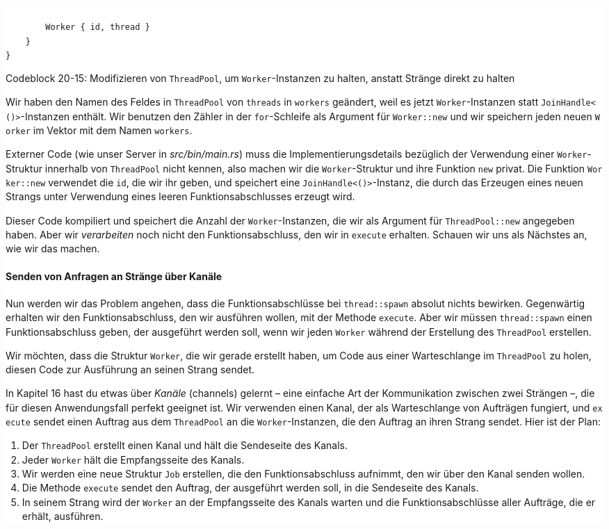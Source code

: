 ```rust,noplayground

        Worker { id, thread }
    }
}
```

<span class="caption">Codeblock 20-15: Modifizieren von `ThreadPool`, um
`Worker`-Instanzen zu halten, anstatt Stränge direkt zu halten</span>

Wir haben den Namen des Feldes in `ThreadPool` von `threads` in `workers`
geändert, weil es jetzt `Worker`-Instanzen statt `JoinHandle<()>`-Instanzen
enthält. Wir benutzen den Zähler in der `for`-Schleife als Argument für
`Worker::new` und wir speichern jeden neuen `Worker` im Vektor mit dem Namen
`workers`.

Externer Code (wie unser Server in *src/bin/main.rs*) muss die
Implementierungsdetails bezüglich der Verwendung einer `Worker`-Struktur
innerhalb von `ThreadPool` nicht kennen, also machen wir die `Worker`-Struktur
und ihre Funktion `new` privat. Die Funktion `Worker::new` verwendet die `id`,
die wir ihr geben, und speichert eine `JoinHandle<()>`-Instanz, die durch das
Erzeugen eines neuen Strangs unter Verwendung eines leeren Funktionsabschlusses
erzeugt wird.

Dieser Code kompiliert und speichert die Anzahl der `Worker`-Instanzen, die wir
als Argument für `ThreadPool::new` angegeben haben. Aber wir *verarbeiten* noch
nicht den Funktionsabschluss, den wir in `execute` erhalten. Schauen wir uns
als Nächstes an, wie wir das machen.

#### Senden von Anfragen an Stränge über Kanäle

Nun werden wir das Problem angehen, dass die Funktionsabschlüsse bei
`thread::spawn` absolut nichts bewirken. Gegenwärtig erhalten wir den
Funktionsabschluss, den wir ausführen wollen, mit der Methode `execute`. Aber
wir müssen `thread::spawn` einen Funktionsabschluss geben, der ausgeführt
werden soll, wenn wir jeden `Worker` während der Erstellung des `ThreadPool`
erstellen.

Wir möchten, dass die Struktur `Worker`, die wir gerade erstellt haben, um Code
aus einer Warteschlange im `ThreadPool` zu holen, diesen Code zur Ausführung
an seinen Strang sendet.

In Kapitel 16 hast du etwas über *Kanäle* (channels) gelernt &ndash; eine
einfache Art der Kommunikation zwischen zwei Strängen &ndash;, die für diesen
Anwendungsfall perfekt geeignet ist. Wir verwenden einen Kanal, der als
Warteschlange von Aufträgen fungiert, und `execute` sendet einen Auftrag aus
dem `ThreadPool` an die `Worker`-Instanzen, die den Auftrag an ihren Strang
sendet. Hier ist der Plan:

1. Der `ThreadPool` erstellt einen Kanal und hält die Sendeseite des Kanals.
2. Jeder `Worker` hält die Empfangsseite des Kanals.
3. Wir werden eine neue Struktur `Job` erstellen, die den Funktionsabschluss
   aufnimmt, den wir über den Kanal senden wollen.
4. Die Methode `execute` sendet den Auftrag, der ausgeführt werden soll, in
   die Sendeseite des Kanals.
5. In seinem Strang wird der `Worker` an der Empfangsseite des Kanals warten
   und die Funktionsabschlüsse aller Aufträge, die er erhält, ausführen.
